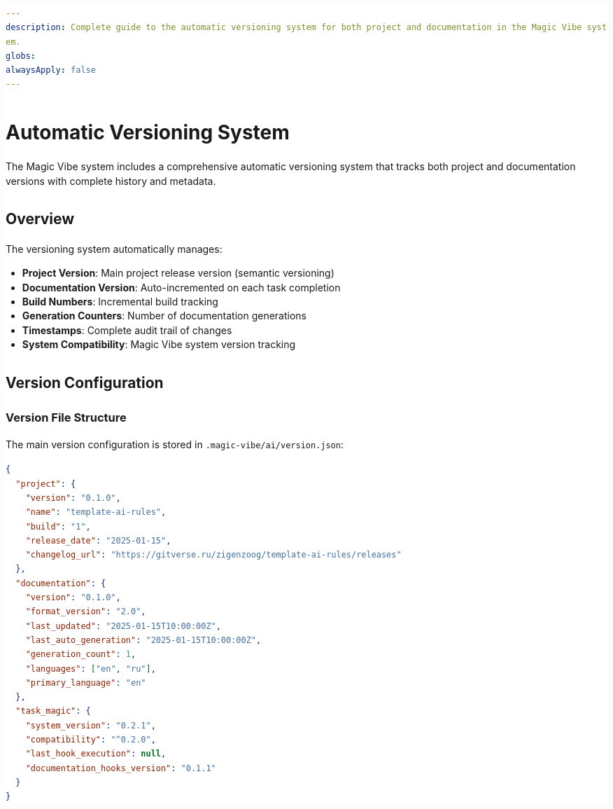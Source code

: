 ```yaml
---
description: Complete guide to the automatic versioning system for both project and documentation in the Magic Vibe system.
globs:
alwaysApply: false
---
```


# Automatic Versioning System

The Magic Vibe system includes a comprehensive automatic versioning system that tracks both project and documentation versions with complete history and metadata.

## Overview

The versioning system automatically manages:

- **Project Version**: Main project release version (semantic versioning)
- **Documentation Version**: Auto-incremented on each task completion  
- **Build Numbers**: Incremental build tracking
- **Generation Counters**: Number of documentation generations
- **Timestamps**: Complete audit trail of changes
- **System Compatibility**: Magic Vibe system version tracking

## Version Configuration

### Version File Structure

The main version configuration is stored in `.magic-vibe/ai/version.json`:

```json
{
  "project": {
    "version": "0.1.0",
    "name": "template-ai-rules",
    "build": "1",
    "release_date": "2025-01-15",
    "changelog_url": "https://gitverse.ru/zigenzoog/template-ai-rules/releases"
  },
  "documentation": {
    "version": "0.1.0",
    "format_version": "2.0",
    "last_updated": "2025-01-15T10:00:00Z",
    "last_auto_generation": "2025-01-15T10:00:00Z",
    "generation_count": 1,
    "languages": ["en", "ru"],
    "primary_language": "en"
  },
  "task_magic": {
    "system_version": "0.2.1",
    "compatibility": "^0.2.0",
    "last_hook_execution": null,
    "documentation_hooks_version": "0.1.1"
  }
}
```
